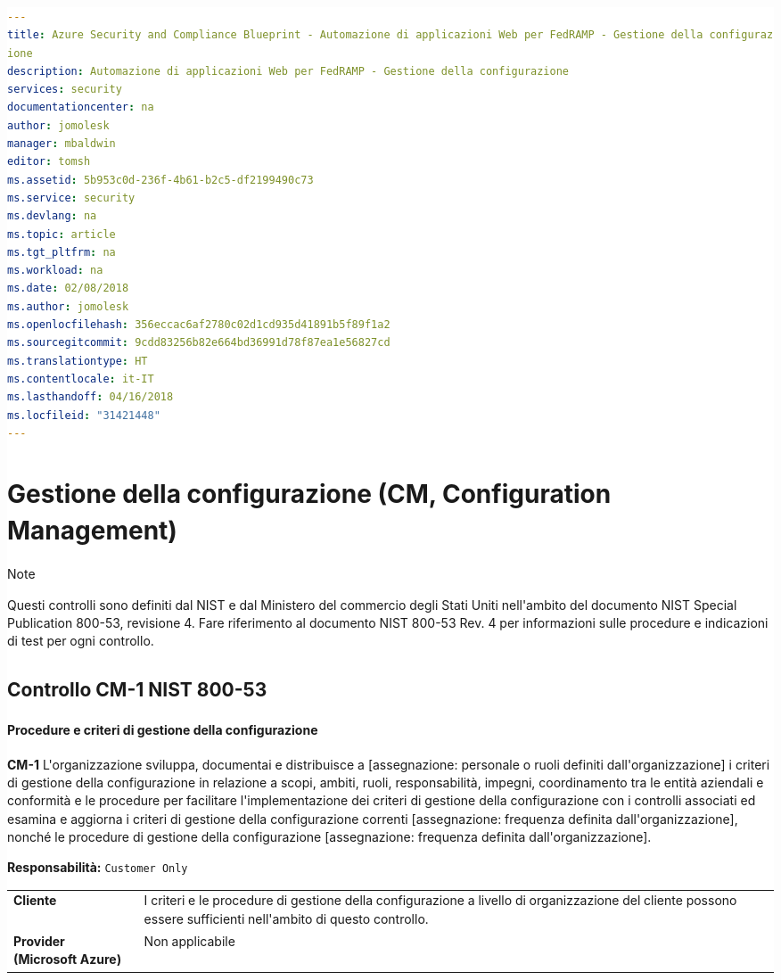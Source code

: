 ```yaml
---
title: Azure Security and Compliance Blueprint - Automazione di applicazioni Web per FedRAMP - Gestione della configurazione
description: Automazione di applicazioni Web per FedRAMP - Gestione della configurazione
services: security
documentationcenter: na
author: jomolesk
manager: mbaldwin
editor: tomsh
ms.assetid: 5b953c0d-236f-4b61-b2c5-df2199490c73
ms.service: security
ms.devlang: na
ms.topic: article
ms.tgt_pltfrm: na
ms.workload: na
ms.date: 02/08/2018
ms.author: jomolesk
ms.openlocfilehash: 356eccac6af2780c02d1cd935d41891b5f89f1a2
ms.sourcegitcommit: 9cdd83256b82e664bd36991d78f87ea1e56827cd
ms.translationtype: HT
ms.contentlocale: it-IT
ms.lasthandoff: 04/16/2018
ms.locfileid: "31421448"
---
```

# <a name="configuration-management-cm"></a>Gestione della configurazione (CM, Configuration Management)

> [!NOTE]
> Questi controlli sono definiti dal NIST e dal Ministero del commercio degli Stati Uniti nell'ambito del documento NIST Special Publication 800-53, revisione 4. Fare riferimento al documento NIST 800-53 Rev. 4 per informazioni sulle procedure e indicazioni di test per ogni controllo.

## <a name="nist-800-53-control-cm-1"></a>Controllo CM-1 NIST 800-53

#### <a name="configuration-management-policy-and-procedures"></a>Procedure e criteri di gestione della configurazione

**CM-1** L'organizzazione sviluppa, documentai e distribuisce a [assegnazione: personale o ruoli definiti dall'organizzazione] i criteri di gestione della configurazione in relazione a scopi, ambiti, ruoli, responsabilità, impegni, coordinamento tra le entità aziendali e conformità e le procedure per facilitare l'implementazione dei criteri di gestione della configurazione con i controlli associati ed esamina e aggiorna i criteri di gestione della configurazione correnti [assegnazione: frequenza definita dall'organizzazione], nonché le procedure di gestione della configurazione [assegnazione: frequenza definita dall'organizzazione].

**Responsabilità:** `Customer Only`

|||
|---|---|
| **Cliente** | I criteri e le procedure di gestione della configurazione a livello di organizzazione del cliente possono essere sufficienti nell'ambito di questo controllo. |
| **Provider (Microsoft Azure)** | Non applicabile |
